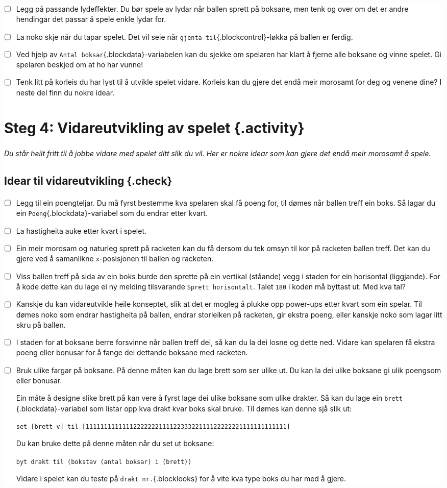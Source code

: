 - [ ] Legg på passande lydeffekter. Du bør spele av lydar når ballen sprett på
  boksane, men tenk og over om det er andre hendingar det passar å spele enkle
  lydar for.

- [ ] La noko skje når du tapar spelet. Det vil seie når `gjenta
  til`{.blockcontrol}-løkka på ballen er ferdig.

- [ ] Ved hjelp av `Antal boksar`{.blockdata}-variabelen kan du sjekke om
  spelaren har klart å fjerne alle boksane og vinne spelet. Gi spelaren beskjed
  om at ho har vunne!

- [ ] Tenk litt på korleis du har lyst til å utvikle spelet vidare. Korleis kan
  du gjere det endå meir morosamt for deg og venene dine? I neste del finn du
  nokre idear.


# Steg 4: Vidareutvikling av spelet {.activity}

*Du står heilt fritt til å jobbe vidare med spelet ditt slik du vil. Her er
nokre idear som kan gjere det endå meir morosamt å spele.*

## Idear til vidareutvikling {.check}

- [ ] Legg til ein poengteljar. Du må fyrst bestemme kva spelaren skal få poeng
  for, til dømes når ballen treff ein boks. Så lagar du ein
  `Poeng`{.blockdata}-variabel som du endrar etter kvart.

- [ ] La hastigheita auke etter kvart i spelet.

- [ ] Ein meir morosam og naturleg sprett på racketen kan du få dersom du tek
  omsyn til kor på racketen ballen treff. Det kan du gjere ved å samanlikne
  `x`-posisjonen til ballen og racketen.

- [ ] Viss ballen treff på sida av ein boks burde den sprette på ein vertikal
  (ståande) vegg i staden for ein horisontal (liggjande). For å kode dette kan
  du lage ei ny melding tilsvarande `Sprett horisontalt`. Talet `180` i koden må
  byttast ut. Med kva tal?

- [ ] Kanskje du kan vidareutvikle heile konseptet, slik at det er mogleg å
  plukke opp power-ups etter kvart som ein spelar. Til dømes noko som endrar
  hastigheita på ballen, endrar storleiken på racketen, gir ekstra poeng, eller
  kanskje noko som lagar litt skru på ballen.

- [ ] I staden for at boksane berre forsvinne når ballen treff dei, så kan du la
  dei losne og dette ned. Vidare kan spelaren få ekstra poeng eller bonusar for
  å fange dei dettande boksane med racketen.

- [ ] Bruk ulike fargar på boksane. På denne måten kan du lage brett som ser
  ulike ut. Du kan la dei ulike boksane gi ulik poengsom eller bonusar.

  Ein måte å designe slike brett på kan vere å fyrst lage dei ulike boksane som
  ulike drakter. Så kan du lage ein `brett`{.blockdata}-variabel som listar opp
  kva drakt kvar boks skal bruke. Til dømes kan denne sjå slik ut:

  ```blocks
  set [brett v] til [1111111111111222222211112233322111122222221111111111111]
  ```

  Du kan bruke dette på denne måten når du set ut boksane:

  ```blocks
  byt drakt til (bokstav (antal boksar) i (brett))
  ```

  Vidare i spelet kan du teste på `drakt nr.`{.blocklooks} for å vite kva type
  boks du har med å gjere.
